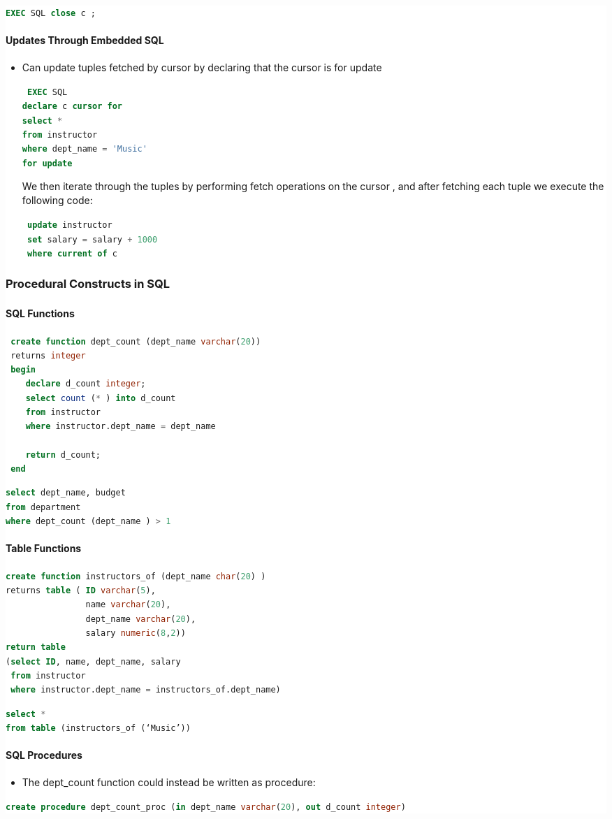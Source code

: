   ```sql
  EXEC SQL close c ;
  ```

#### Updates Through Embedded SQL

* Can update tuples fetched by cursor by declaring that the cursor is for update

  ```sql
   EXEC SQL 
  declare c cursor for
  select *
  from instructor
  where dept_name = 'Music'
  for update
  
  ```

  We then iterate through the tuples by performing  fetch operations on the cursor , and after fetching each tuple we execute the following code:

  ```sql
   update instructor
   set salary = salary + 1000
   where current of c
  ```

### Procedural Constructs in SQL

#### SQL Functions
```sql
 create function dept_count (dept_name varchar(20))
 returns integer
 begin
    declare d_count integer;
    select count (* ) into d_count
    from instructor
    where instructor.dept_name = dept_name

    return d_count;
 end
```
```sql
select dept_name, budget
from department
where dept_count (dept_name ) > 1
```
#### Table Functions
```sql
create function instructors_of (dept_name char(20) )
returns table ( ID varchar(5),
                name varchar(20),
                dept_name varchar(20),
                salary numeric(8,2))
return table
(select ID, name, dept_name, salary
 from instructor
 where instructor.dept_name = instructors_of.dept_name)
```
```sql
select *
from table (instructors_of (‘Music’))
```
#### SQL Procedures
* The dept_count function could instead be written as procedure:
```sql
create procedure dept_count_proc (in dept_name varchar(20), out d_count integer)
```